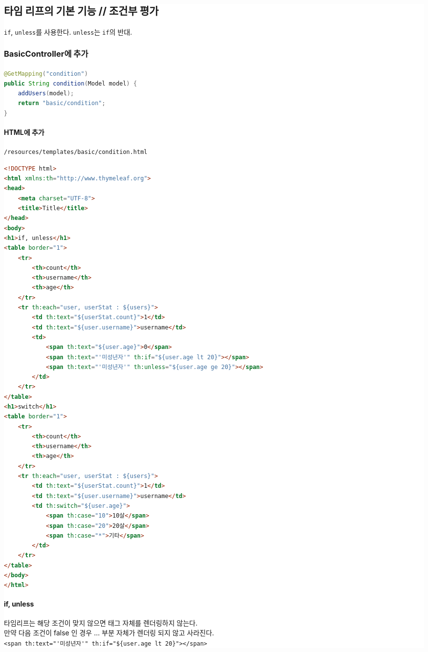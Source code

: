 ## 타임 리프의 기본 기능 // 조건부 평가
`if`, `unless`를 사용한다. `unless`는 `if`의 반대.

### BasicController에 추가
```java
@GetMapping("condition")
public String condition(Model model) {
    addUsers(model);
    return "basic/condition";
}
```

#### HTML에 추가
`/resources/templates/basic/condition.html`
```html
<!DOCTYPE html>
<html xmlns:th="http://www.thymeleaf.org">
<head>
    <meta charset="UTF-8">
    <title>Title</title>
</head>
<body>
<h1>if, unless</h1>
<table border="1">
    <tr>
        <th>count</th>
        <th>username</th>
        <th>age</th>
    </tr>
    <tr th:each="user, userStat : ${users}">
        <td th:text="${userStat.count}">1</td>
        <td th:text="${user.username}">username</td>
        <td>
            <span th:text="${user.age}">0</span>
            <span th:text="'미성년자'" th:if="${user.age lt 20}"></span>
            <span th:text="'미성년자'" th:unless="${user.age ge 20}"></span>
        </td>
    </tr>
</table>
<h1>switch</h1>
<table border="1">
    <tr>
        <th>count</th>
        <th>username</th>
        <th>age</th>
    </tr>
    <tr th:each="user, userStat : ${users}">
        <td th:text="${userStat.count}">1</td>
        <td th:text="${user.username}">username</td>
        <td th:switch="${user.age}">
            <span th:case="10">10살</span>
            <span th:case="20">20살</span>
            <span th:case="*">기타</span>
        </td>
    </tr>
</table>
</body>
</html>
```
#### if, unless
타임리프는 해당 조건이 맞지 않으면 태그 자체를 렌더링하지 않는다.\
만약 다음 조건이 false 인 경우 <span>...<span> 부분 자체가 렌더링 되지 않고 사라진다.\
`<span th:text="'미성년자'" th:if="${user.age lt 20}"></span>`
